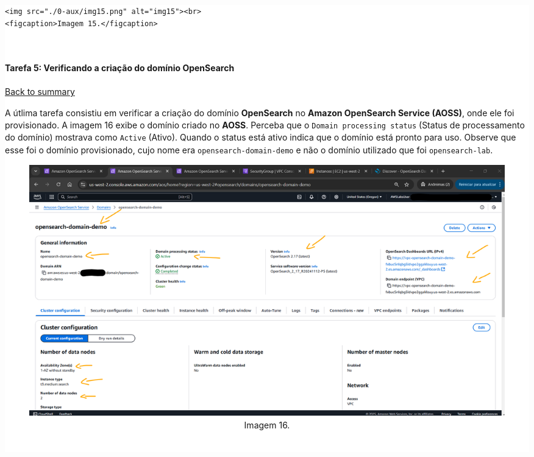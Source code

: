     <img src="./0-aux/img15.png" alt="img15"><br>
    <figcaption>Imagem 15.</figcaption>
</figure></div><br>

<a name="item01.5"><h4>Tarefa 5: Verificando a criação do domínio OpenSearch</h4></a>[Back to summary](#item0)

A útlima tarefa consistiu em verificar a criação do domínio **OpenSearch** no **Amazon OpenSearch Service (AOSS)**, onde ele foi provisionado. A imagem 16 exibe o domínio criado no **AOSS**. Perceba que o `Domain processing status` (Status de processamento do domínio) mostrava como `Active` (Ativo). Quando o status está ativo indica que o domínio está pronto para uso. Observe que esse foi o domínio provisionado, cujo nome era `opensearch-domain-demo` e não o domínio utilizado que foi `opensearch-lab`.

<div align="Center"><figure>
    <img src="./0-aux/img16.png" alt="img16"><br>
    <figcaption>Imagem 16.</figcaption>
</figure></div><br>